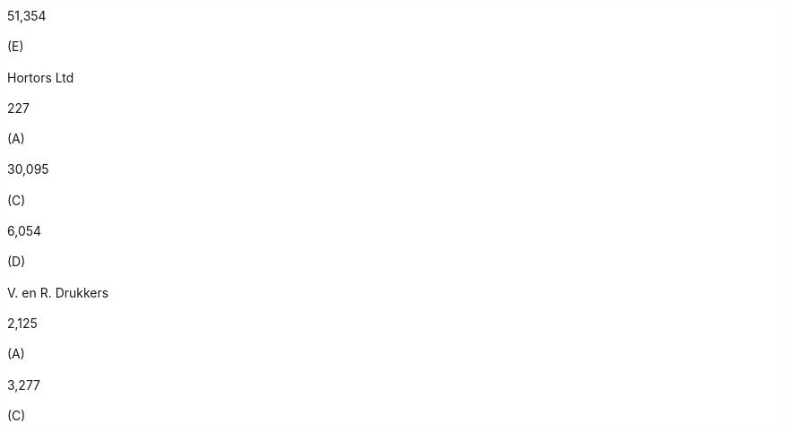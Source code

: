 </tr>

<tr>

<td><p></p></td>

<td><p>51,354</p></td>

<td><p>(E)</p></td>

</tr>

<tr>

<td><p>Hortors Ltd</p></td>

<td><p>227</p></td>

<td><p>(A)</p></td>

</tr>

<tr>

<td><p></p></td>

<td><p>30,095</p></td>

<td><p>(C)</p></td>

</tr>

<tr>

<td><p></p></td>

<td><p>6,054</p></td>

<td><p>(D)</p></td>

</tr>

<tr>

<td><p>V. en R. Drukkers</p></td>

<td><p>2,125</p></td>

<td><p>(A)</p></td>

</tr>

<tr>

<td><p></p></td>

<td><p>3,277</p></td>

<td><p>(C)</p></td>

</tr>

<tr>

<td><p></p></td>
